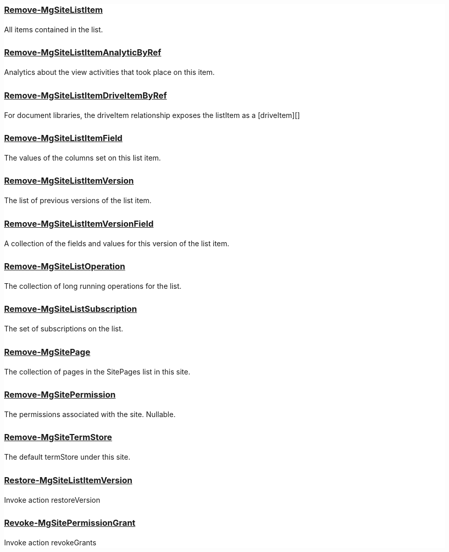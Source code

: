 ### [Remove-MgSiteListItem](Remove-MgSiteListItem.md)
All items contained in the list.

### [Remove-MgSiteListItemAnalyticByRef](Remove-MgSiteListItemAnalyticByRef.md)
Analytics about the view activities that took place on this item.

### [Remove-MgSiteListItemDriveItemByRef](Remove-MgSiteListItemDriveItemByRef.md)
For document libraries, the driveItem relationship exposes the listItem as a [driveItem][]

### [Remove-MgSiteListItemField](Remove-MgSiteListItemField.md)
The values of the columns set on this list item.

### [Remove-MgSiteListItemVersion](Remove-MgSiteListItemVersion.md)
The list of previous versions of the list item.

### [Remove-MgSiteListItemVersionField](Remove-MgSiteListItemVersionField.md)
A collection of the fields and values for this version of the list item.

### [Remove-MgSiteListOperation](Remove-MgSiteListOperation.md)
The collection of long running operations for the list.

### [Remove-MgSiteListSubscription](Remove-MgSiteListSubscription.md)
The set of subscriptions on the list.

### [Remove-MgSitePage](Remove-MgSitePage.md)
The collection of pages in the SitePages list in this site.

### [Remove-MgSitePermission](Remove-MgSitePermission.md)
The permissions associated with the site.
Nullable.

### [Remove-MgSiteTermStore](Remove-MgSiteTermStore.md)
The default termStore under this site.

### [Restore-MgSiteListItemVersion](Restore-MgSiteListItemVersion.md)
Invoke action restoreVersion

### [Revoke-MgSitePermissionGrant](Revoke-MgSitePermissionGrant.md)
Invoke action revokeGrants
